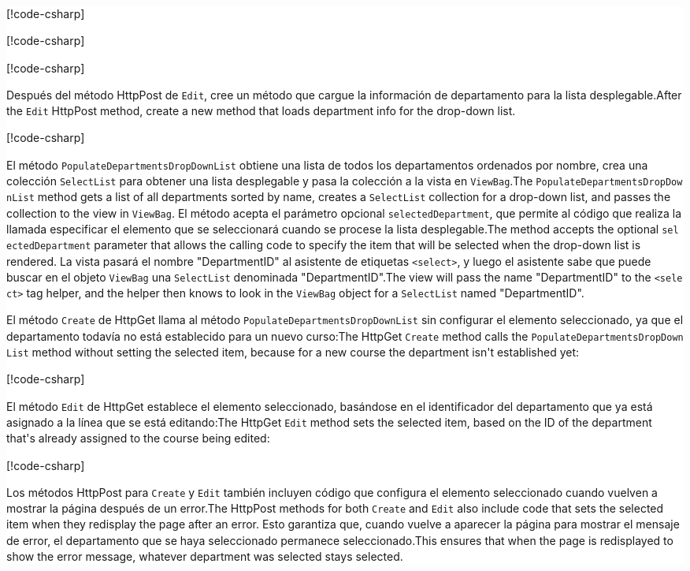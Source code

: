 [!code-csharp[](intro/samples/cu/Controllers/CoursesController.cs?name=snippet_CreatePost)]

[!code-csharp[](intro/samples/cu/Controllers/CoursesController.cs?name=snippet_EditGet)]

[!code-csharp[](intro/samples/cu/Controllers/CoursesController.cs?name=snippet_EditPost)]

<span data-ttu-id="c09c4-122">Después del método HttpPost de `Edit`, cree un método que cargue la información de departamento para la lista desplegable.</span><span class="sxs-lookup"><span data-stu-id="c09c4-122">After the `Edit` HttpPost method, create a new method that loads department info for the drop-down list.</span></span>

[!code-csharp[](intro/samples/cu/Controllers/CoursesController.cs?name=snippet_Departments)]

<span data-ttu-id="c09c4-123">El método `PopulateDepartmentsDropDownList` obtiene una lista de todos los departamentos ordenados por nombre, crea una colección `SelectList` para obtener una lista desplegable y pasa la colección a la vista en `ViewBag`.</span><span class="sxs-lookup"><span data-stu-id="c09c4-123">The `PopulateDepartmentsDropDownList` method gets a list of all departments sorted by name, creates a `SelectList` collection for a drop-down list, and passes the collection to the view in `ViewBag`.</span></span> <span data-ttu-id="c09c4-124">El método acepta el parámetro opcional `selectedDepartment`, que permite al código que realiza la llamada especificar el elemento que se seleccionará cuando se procese la lista desplegable.</span><span class="sxs-lookup"><span data-stu-id="c09c4-124">The method accepts the optional `selectedDepartment` parameter that allows the calling code to specify the item that will be selected when the drop-down list is rendered.</span></span> <span data-ttu-id="c09c4-125">La vista pasará el nombre "DepartmentID" al asistente de etiquetas `<select>`, y luego el asistente sabe que puede buscar en el objeto `ViewBag` una `SelectList` denominada "DepartmentID".</span><span class="sxs-lookup"><span data-stu-id="c09c4-125">The view will pass the name "DepartmentID" to the `<select>` tag helper, and the helper then knows to look in the `ViewBag` object for a `SelectList` named "DepartmentID".</span></span>

<span data-ttu-id="c09c4-126">El método `Create` de HttpGet llama al método `PopulateDepartmentsDropDownList` sin configurar el elemento seleccionado, ya que el departamento todavía no está establecido para un nuevo curso:</span><span class="sxs-lookup"><span data-stu-id="c09c4-126">The HttpGet `Create` method calls the `PopulateDepartmentsDropDownList` method without setting the selected item, because for a new course the department isn't established yet:</span></span>

[!code-csharp[](intro/samples/cu/Controllers/CoursesController.cs?highlight=3&name=snippet_CreateGet)]

<span data-ttu-id="c09c4-127">El método `Edit` de HttpGet establece el elemento seleccionado, basándose en el identificador del departamento que ya está asignado a la línea que se está editando:</span><span class="sxs-lookup"><span data-stu-id="c09c4-127">The HttpGet `Edit` method sets the selected item, based on the ID of the department that's already assigned to the course being edited:</span></span>

[!code-csharp[](intro/samples/cu/Controllers/CoursesController.cs?highlight=15&name=snippet_EditGet)]

<span data-ttu-id="c09c4-128">Los métodos HttpPost para `Create` y `Edit` también incluyen código que configura el elemento seleccionado cuando vuelven a mostrar la página después de un error.</span><span class="sxs-lookup"><span data-stu-id="c09c4-128">The HttpPost methods for both `Create` and `Edit` also include code that sets the selected item when they redisplay the page after an error.</span></span> <span data-ttu-id="c09c4-129">Esto garantiza que, cuando vuelve a aparecer la página para mostrar el mensaje de error, el departamento que se haya seleccionado permanece seleccionado.</span><span class="sxs-lookup"><span data-stu-id="c09c4-129">This ensures that when the page is redisplayed to show the error message, whatever department was selected stays selected.</span></span>
